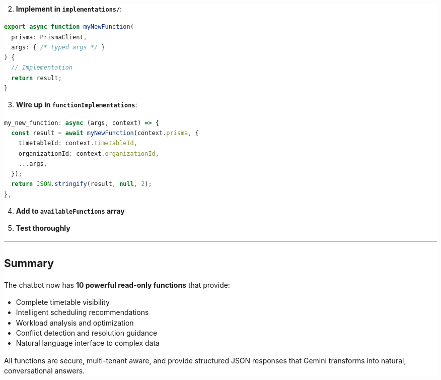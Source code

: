 2. **Implement in `implementations/`**:
```typescript
export async function myNewFunction(
  prisma: PrismaClient,
  args: { /* typed args */ }
) {
  // Implementation
  return result;
}
```

3. **Wire up in `functionImplementations`**:
```typescript
my_new_function: async (args, context) => {
  const result = await myNewFunction(context.prisma, {
    timetableId: context.timetableId,
    organizationId: context.organizationId,
    ...args,
  });
  return JSON.stringify(result, null, 2);
},
```

4. **Add to `availableFunctions` array**

5. **Test thoroughly**

---

## Summary

The chatbot now has **10 powerful read-only functions** that provide:
- Complete timetable visibility
- Intelligent scheduling recommendations  
- Workload analysis and optimization
- Conflict detection and resolution guidance
- Natural language interface to complex data

All functions are secure, multi-tenant aware, and provide structured JSON responses that Gemini transforms into natural, conversational answers.